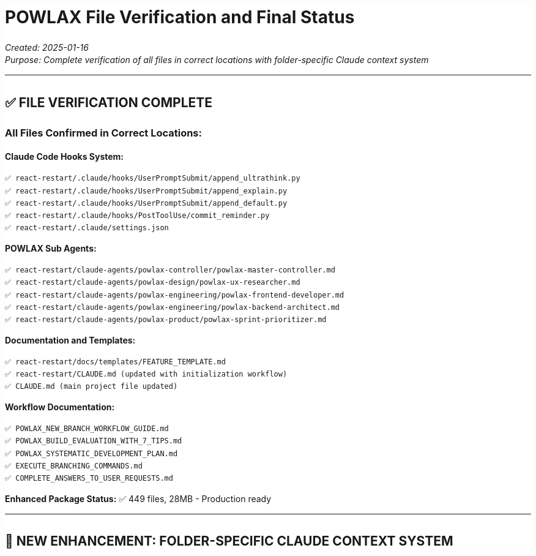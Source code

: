 # POWLAX File Verification and Final Status

*Created: 2025-01-16*  
*Purpose: Complete verification of all files in correct locations with folder-specific Claude context system*

---

## ✅ **FILE VERIFICATION COMPLETE**

### **All Files Confirmed in Correct Locations:**

**Claude Code Hooks System:**
```
✅ react-restart/.claude/hooks/UserPromptSubmit/append_ultrathink.py
✅ react-restart/.claude/hooks/UserPromptSubmit/append_explain.py  
✅ react-restart/.claude/hooks/UserPromptSubmit/append_default.py
✅ react-restart/.claude/hooks/PostToolUse/commit_reminder.py
✅ react-restart/.claude/settings.json
```

**POWLAX Sub Agents:**
```
✅ react-restart/claude-agents/powlax-controller/powlax-master-controller.md
✅ react-restart/claude-agents/powlax-design/powlax-ux-researcher.md
✅ react-restart/claude-agents/powlax-engineering/powlax-frontend-developer.md
✅ react-restart/claude-agents/powlax-engineering/powlax-backend-architect.md
✅ react-restart/claude-agents/powlax-product/powlax-sprint-prioritizer.md
```

**Documentation and Templates:**
```
✅ react-restart/docs/templates/FEATURE_TEMPLATE.md
✅ react-restart/CLAUDE.md (updated with initialization workflow)
✅ CLAUDE.md (main project file updated)
```

**Workflow Documentation:**
```
✅ POWLAX_NEW_BRANCH_WORKFLOW_GUIDE.md
✅ POWLAX_BUILD_EVALUATION_WITH_7_TIPS.md  
✅ POWLAX_SYSTEMATIC_DEVELOPMENT_PLAN.md
✅ EXECUTE_BRANCHING_COMMANDS.md
✅ COMPLETE_ANSWERS_TO_USER_REQUESTS.md
```

**Enhanced Package Status:** ✅ 449 files, 28MB - Production ready

---

## 🎯 **NEW ENHANCEMENT: FOLDER-SPECIFIC CLAUDE CONTEXT SYSTEM**
